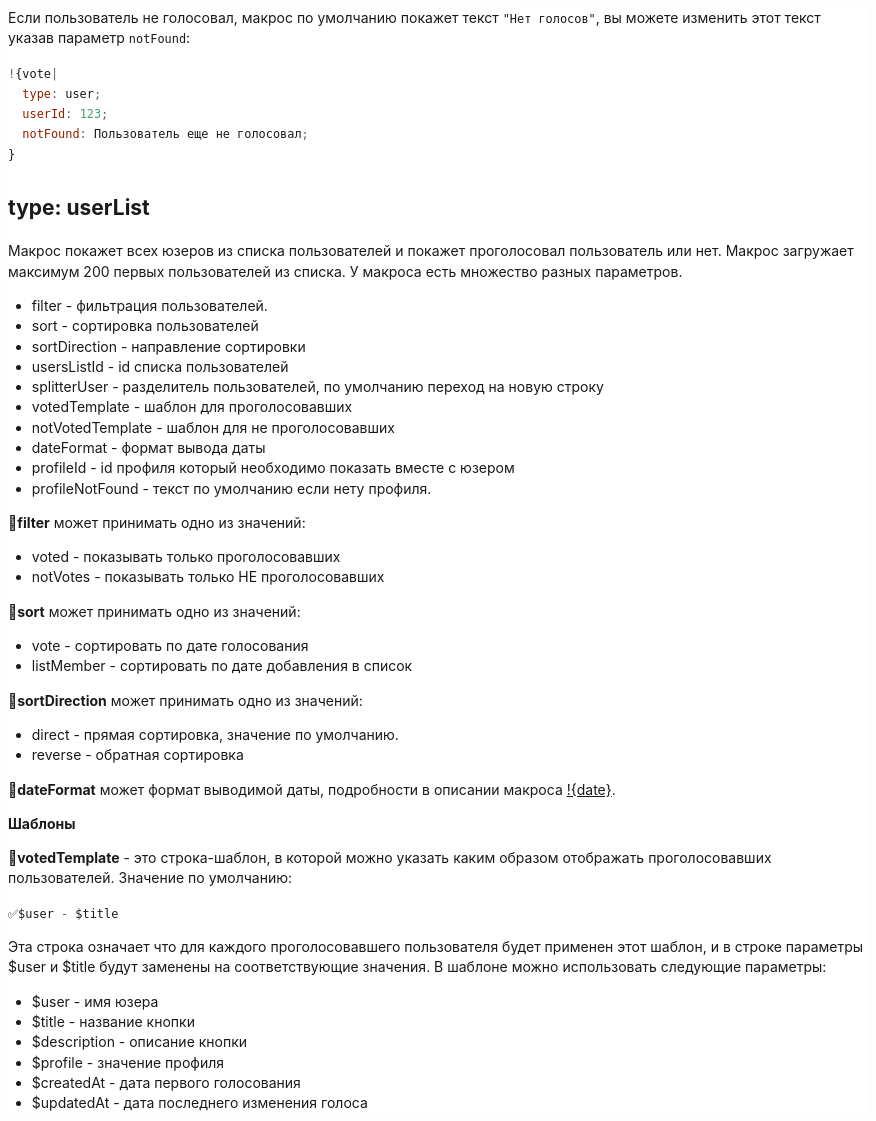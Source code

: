 Если пользователь не голосовал, макрос по умолчанию покажет текст `"Нет голосов"`, вы можете изменить этот текст указав параметр `notFound`:
```js 
!{vote|
  type: user;
  userId: 123;
  notFound: Пользователь еще не голосовал;
}
```




## type: userList

Макрос покажет всех юзеров из списка пользователей и покажет проголосовал пользователь или нет. Макрос загружает максимум 200 первых пользователей из списка. У макроса есть множество разных параметров.
* filter - фильтрация пользователей. 
* sort - сортировка пользователей
* sortDirection - направление сортировки
* usersListId - id списка пользователей
* splitterUser - разделитель пользователей, по умолчанию переход на новую строку
* votedTemplate - шаблон для проголосовавших
* notVotedTemplate - шаблон для не проголосовавших
* dateFormat - формат вывода даты
* profileId - id профиля который необходимо показать вместе с юзером
* profileNotFound - текст по умолчанию если нету профиля. 



🔸**filter** может принимать одно из значений:
* voted - показывать только проголосовавших
* notVotes - показывать только НЕ проголосовавших

🔸**sort** может принимать одно из значений:
* vote - сортировать по дате голосования
* listMember - сортировать по дате добавления в список

🔸**sortDirection** может принимать одно из значений:
* direct - прямая сортировка, значение по умолчанию. 
* reverse - обратная сортировка

🔸**dateFormat** может формат выводимой даты, подробности в описании макроса [!{date}](/docs-test/_export/macros/date).

**Шаблоны**

🔸**votedTemplate** - это строка-шаблон, в которой можно указать каким образом отображать проголосовавших пользователей. Значение по умолчанию:
```js 
✅$user - $title
```

Эта строка означает что для каждого проголосовавшего пользователя будет применен этот шаблон, и в строке параметры $user и $title будут заменены на соответствующие значения. В шаблоне можно использовать следующие параметры:
* $user - имя юзера
* $title - название кнопки
* $description - описание кнопки
* $profile - значение профиля
* $createdAt - дата первого голосования
* $updatedAt - дата последнего изменения голоса
